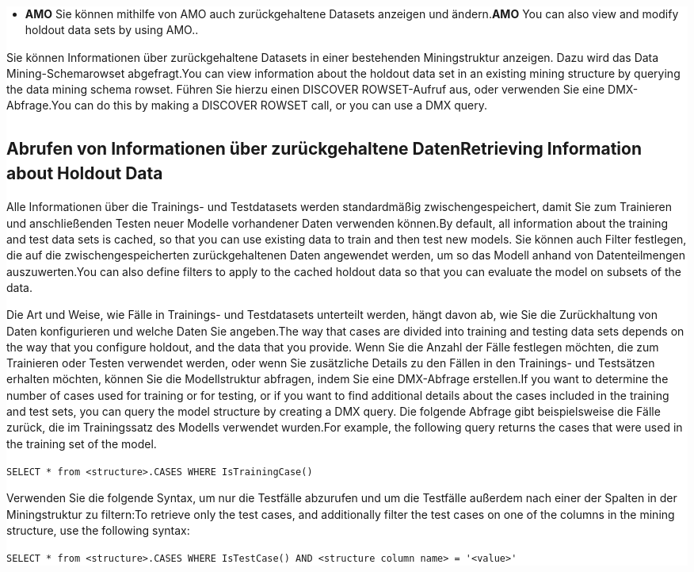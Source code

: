 -   <span data-ttu-id="6a0f1-145">**AMO** Sie können mithilfe von AMO auch zurückgehaltene Datasets anzeigen und ändern.</span><span class="sxs-lookup"><span data-stu-id="6a0f1-145">**AMO** You can also view and modify holdout data sets  by using AMO..</span></span>  
  
 <span data-ttu-id="6a0f1-146">Sie können Informationen über zurückgehaltene Datasets in einer bestehenden Miningstruktur anzeigen. Dazu wird das Data Mining-Schemarowset abgefragt.</span><span class="sxs-lookup"><span data-stu-id="6a0f1-146">You can view information about the holdout data set in an existing mining structure by querying the data mining schema rowset.</span></span> <span data-ttu-id="6a0f1-147">Führen Sie hierzu einen DISCOVER ROWSET-Aufruf aus, oder verwenden Sie eine DMX-Abfrage.</span><span class="sxs-lookup"><span data-stu-id="6a0f1-147">You can do this by making a DISCOVER ROWSET call, or you can use a DMX query.</span></span>  
  
## <a name="retrieving-information-about-holdout-data"></a><span data-ttu-id="6a0f1-148">Abrufen von Informationen über zurückgehaltene Daten</span><span class="sxs-lookup"><span data-stu-id="6a0f1-148">Retrieving Information about Holdout Data</span></span>  
 <span data-ttu-id="6a0f1-149">Alle Informationen über die Trainings- und Testdatasets werden standardmäßig zwischengespeichert, damit Sie zum Trainieren und anschließenden Testen neuer Modelle vorhandener Daten verwenden können.</span><span class="sxs-lookup"><span data-stu-id="6a0f1-149">By default, all information about the training and test data sets is cached, so that you can use existing data to train and then test new models.</span></span> <span data-ttu-id="6a0f1-150">Sie können auch Filter festlegen, die auf die zwischengespeicherten zurückgehaltenen Daten angewendet werden, um so das Modell anhand von Datenteilmengen auszuwerten.</span><span class="sxs-lookup"><span data-stu-id="6a0f1-150">You can also define filters to apply to the cached holdout data so that you can evaluate the model on subsets of the data.</span></span>  
  
 <span data-ttu-id="6a0f1-151">Die Art und Weise, wie Fälle in Trainings- und Testdatasets unterteilt werden, hängt davon ab, wie Sie die Zurückhaltung von Daten konfigurieren und welche Daten Sie angeben.</span><span class="sxs-lookup"><span data-stu-id="6a0f1-151">The way that cases are divided into training and testing data sets depends on the way that you configure holdout, and the data that you provide.</span></span> <span data-ttu-id="6a0f1-152">Wenn Sie die Anzahl der Fälle festlegen möchten, die zum Trainieren oder Testen verwendet werden, oder wenn Sie zusätzliche Details zu den Fällen in den Trainings- und Testsätzen erhalten möchten, können Sie die Modellstruktur abfragen, indem Sie eine DMX-Abfrage erstellen.</span><span class="sxs-lookup"><span data-stu-id="6a0f1-152">If you want to determine the number of cases used for training or for testing, or if you want to find additional details about the cases included in the training and test sets, you can query the model structure by creating a DMX query.</span></span> <span data-ttu-id="6a0f1-153">Die folgende Abfrage gibt beispielsweise die Fälle zurück, die im Trainingssatz des Modells verwendet wurden.</span><span class="sxs-lookup"><span data-stu-id="6a0f1-153">For example, the following query returns the cases that were used in the training set of the model.</span></span>  
  
```  
SELECT * from <structure>.CASES WHERE IsTrainingCase()  
```  
  
 <span data-ttu-id="6a0f1-154">Verwenden Sie die folgende Syntax, um nur die Testfälle abzurufen und um die Testfälle außerdem nach einer der Spalten in der Miningstruktur zu filtern:</span><span class="sxs-lookup"><span data-stu-id="6a0f1-154">To retrieve only the test cases, and additionally filter the test cases on one of the columns in the mining structure, use the following syntax:</span></span>  
  
```  
SELECT * from <structure>.CASES WHERE IsTestCase() AND <structure column name> = '<value>'  
```  
  